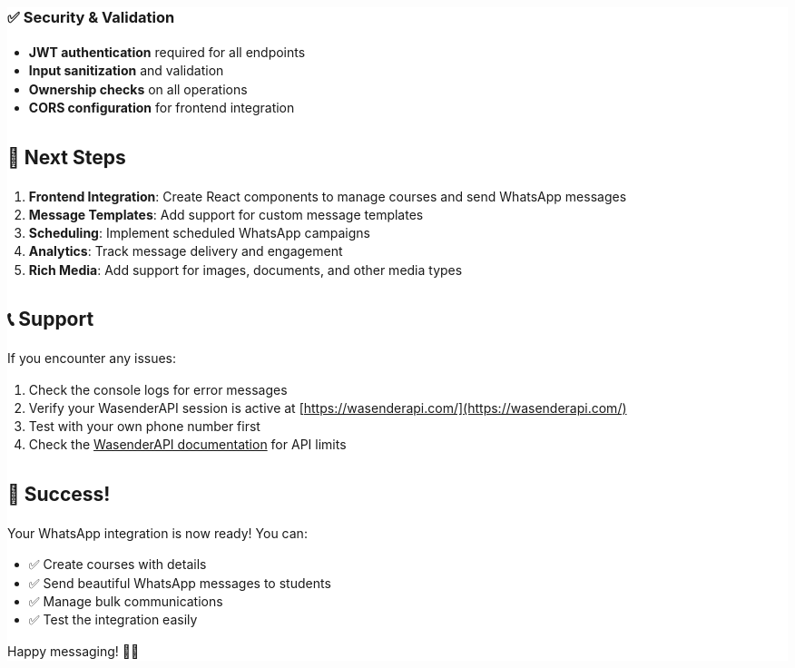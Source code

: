 ### ✅ Security & Validation
- **JWT authentication** required for all endpoints
- **Input sanitization** and validation
- **Ownership checks** on all operations
- **CORS configuration** for frontend integration

## 🔄 Next Steps

1. **Frontend Integration**: Create React components to manage courses and send WhatsApp messages
2. **Message Templates**: Add support for custom message templates
3. **Scheduling**: Implement scheduled WhatsApp campaigns
4. **Analytics**: Track message delivery and engagement
5. **Rich Media**: Add support for images, documents, and other media types

## 📞 Support

If you encounter any issues:

1. Check the console logs for error messages
2. Verify your WasenderAPI session is active at [https://wasenderapi.com/](https://wasenderapi.com/)
3. Test with your own phone number first
4. Check the [WasenderAPI documentation](https://wasenderapi.com/api-docs) for API limits

## 🎉 Success!

Your WhatsApp integration is now ready! You can:

- ✅ Create courses with details
- ✅ Send beautiful WhatsApp messages to students
- ✅ Manage bulk communications
- ✅ Test the integration easily

Happy messaging! 🚀📱 